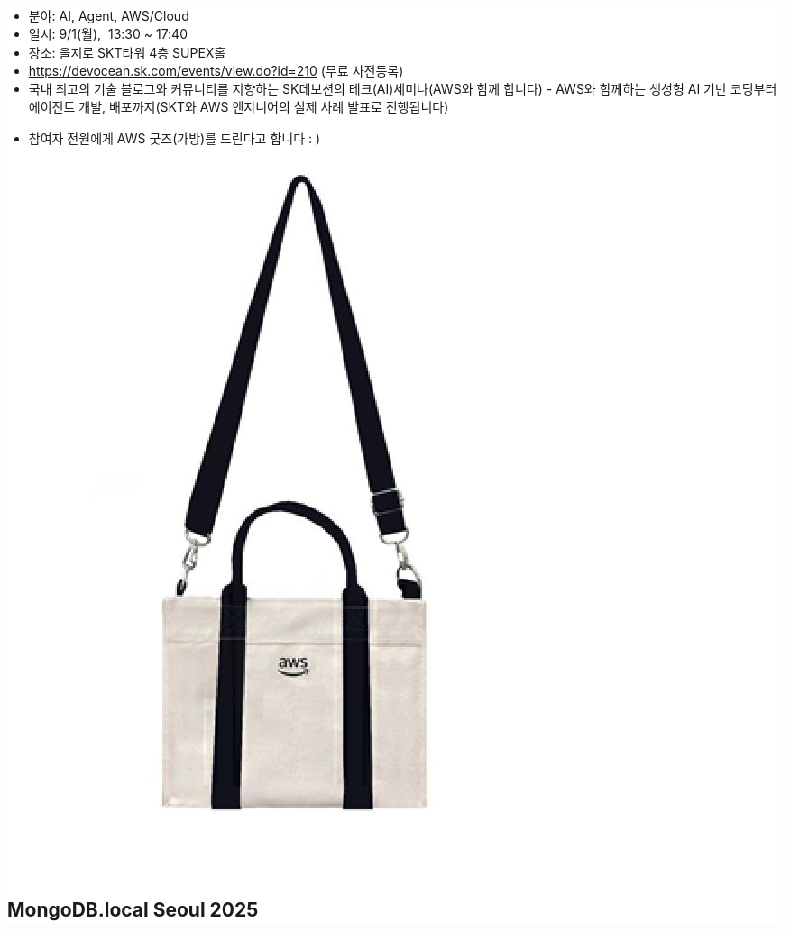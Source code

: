 * 분야: AI, Agent, AWS/Cloud 
* 일시: 9/1(월),  13:30 ~ 17:40
* 장소: 을지로 SKT타워 4층 SUPEX홀
* https://devocean.sk.com/events/view.do?id=210 (무료 사전등록)
* 국내 최고의 기술 블로그와 커뮤니티를 지향하는 SK데보션의 테크(AI)세미나(AWS와 함께 합니다) - AWS와 함께하는 생성형 AI 기반 코딩부터 에이전트 개발, 배포까지(SKT와 AWS 엔지니어의 실제 사례 발표로 진행됩니다) <br/>
+ 참여자 전원에게 AWS 굿즈(가방)를 드린다고 합니다 : ) <br/>
![0901-goods](./0901-goods.jpeg)

## MongoDB.local Seoul 2025
